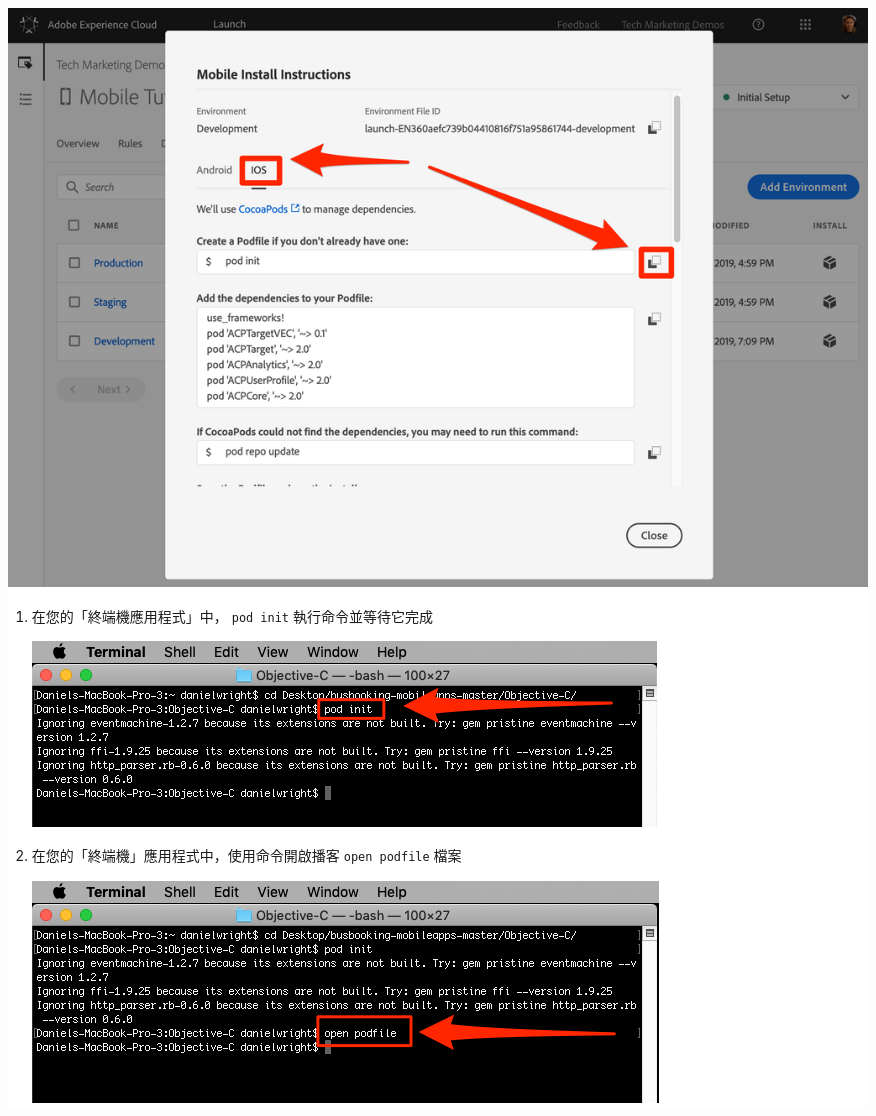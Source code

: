    ![在啟動介面中將Pod init複製到剪貼簿](images/ios/mobile-launch-install-copyPodInit.png)

1. 在您的「終端機應用程式」中， `pod init` 執行命令並等待它完成

   ![運行pod init](images/ios/objective-c/mobile-launch-install-runPodInit.png)

1. 在您的「終端機」應用程式中，使用命令開啟播客 `open podfile` 檔案

   ![執行開啟的播客檔案](images/ios/objective-c/mobile-launch-install-openPodfile.png)
